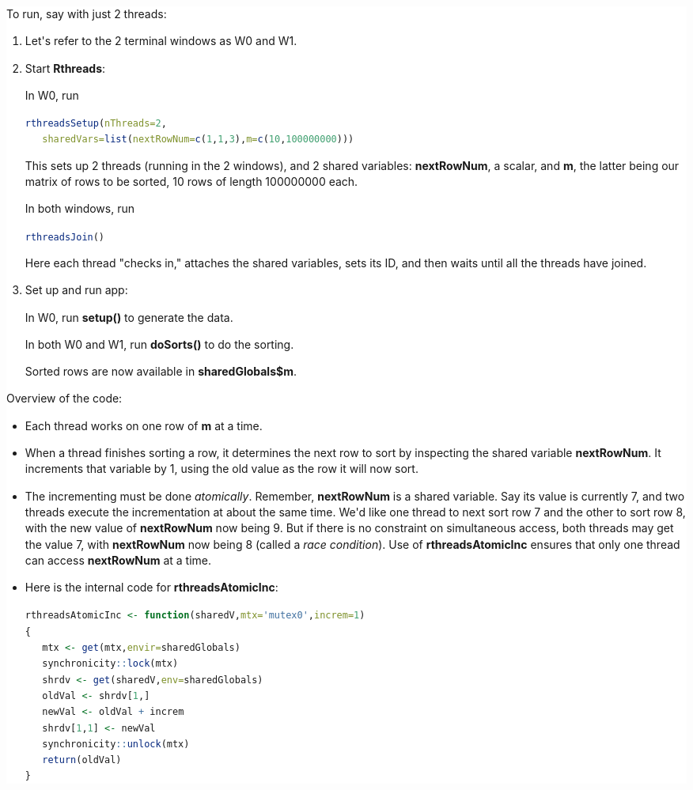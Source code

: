 To run, say with just 2 threads:

1. Let's refer to the 2 terminal windows as W0 and W1.

2. Start **Rthreads**: 

   In W0, run

   ``` r
   rthreadsSetup(nThreads=2,
      sharedVars=list(nextRowNum=c(1,1,3),m=c(10,100000000)))
   ```

   This sets up 2 threads (running in the 2 windows), and 2 shared
   variables: **nextRowNum**, a scalar, and **m**, the latter being our
   matrix of rows to be sorted, 10 rows of length 100000000 each.

   In both windows, run

   ``` r 
   rthreadsJoin()
   ```

   Here each thread "checks in," attaches the shared variables, sets its
   ID, and then waits until all the threads have joined.

6. Set up and run app: 

   In W0, run **setup()** to generate the data.

   In both W0 and W1, run **doSorts()** to do the sorting.

   Sorted rows are now available in **sharedGlobals$m**.

Overview of the code:

* Each thread works on one row of **m** at a time. 

* When a thread finishes sorting a row, it determines the next row to 
  sort by inspecting the shared variable **nextRowNum**. It increments that
  variable by 1, using the old value as the row it will now sort.

* The incrementing must be done *atomically*. Remember, **nextRowNum**
  is a shared variable. Say its value is currently 7, and two threads
  execute the incrementation at about the same time. We'd like one
  thread to next sort row 7 and the other to sort row 8, with the new
  value of **nextRowNum** now being 9. But if there is no constraint on
  simultaneous access, both threads may get the value 7, with
  **nextRowNum** now being 8 (called a *race condition*). Use of
  **rthreadsAtomicInc** ensures that only one thread can access
  **nextRowNum** at a time.

* Here is the internal code for **rthreadsAtomicInc**:

  ``` r
  rthreadsAtomicInc <- function(sharedV,mtx='mutex0',increm=1)
  {  
     mtx <- get(mtx,envir=sharedGlobals)
     synchronicity::lock(mtx)
     shrdv <- get(sharedV,env=sharedGlobals)
     oldVal <- shrdv[1,]
     newVal <- oldVal + increm
     shrdv[1,1] <- newVal
     synchronicity::unlock(mtx)
     return(oldVal)
  }  
  ```
  